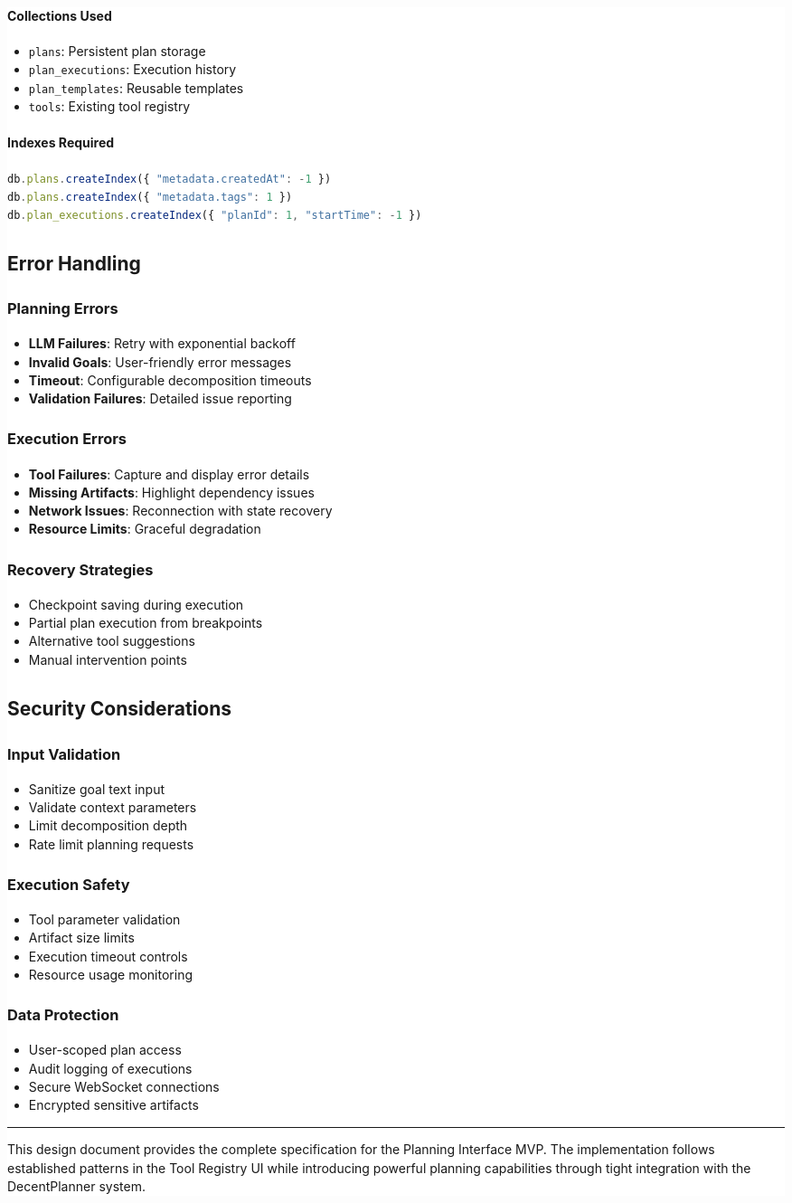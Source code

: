 #### Collections Used
- `plans`: Persistent plan storage
- `plan_executions`: Execution history
- `plan_templates`: Reusable templates
- `tools`: Existing tool registry

#### Indexes Required
```javascript
db.plans.createIndex({ "metadata.createdAt": -1 })
db.plans.createIndex({ "metadata.tags": 1 })
db.plan_executions.createIndex({ "planId": 1, "startTime": -1 })
```

## Error Handling

### Planning Errors
- **LLM Failures**: Retry with exponential backoff
- **Invalid Goals**: User-friendly error messages
- **Timeout**: Configurable decomposition timeouts
- **Validation Failures**: Detailed issue reporting

### Execution Errors
- **Tool Failures**: Capture and display error details
- **Missing Artifacts**: Highlight dependency issues
- **Network Issues**: Reconnection with state recovery
- **Resource Limits**: Graceful degradation

### Recovery Strategies
- Checkpoint saving during execution
- Partial plan execution from breakpoints
- Alternative tool suggestions
- Manual intervention points

## Security Considerations

### Input Validation
- Sanitize goal text input
- Validate context parameters
- Limit decomposition depth
- Rate limit planning requests

### Execution Safety
- Tool parameter validation
- Artifact size limits
- Execution timeout controls
- Resource usage monitoring

### Data Protection
- User-scoped plan access
- Audit logging of executions
- Secure WebSocket connections
- Encrypted sensitive artifacts

---

This design document provides the complete specification for the Planning Interface MVP. The implementation follows established patterns in the Tool Registry UI while introducing powerful planning capabilities through tight integration with the DecentPlanner system.